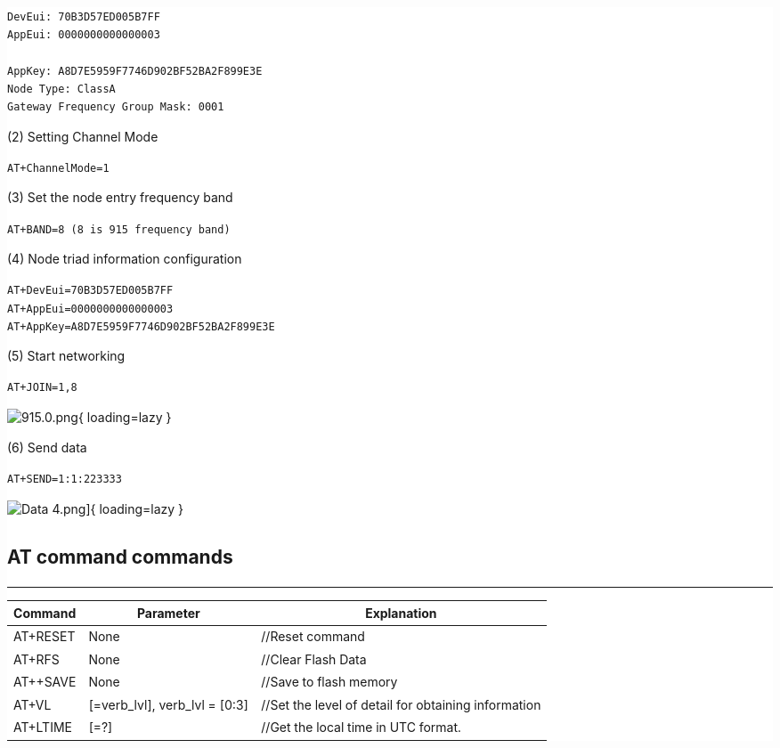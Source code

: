 ```
DevEui: 70B3D57ED005B7FF
AppEui: 0000000000000003

AppKey: A8D7E5959F7746D902BF52BA2F899E3E
Node Type: ClassA 
Gateway Frequency Group Mask: 0001
```

(2) Setting Channel Mode

```
AT+ChannelMode=1
```

(3) Set the node entry frequency band

```
AT+BAND=8 (8 is 915 frequency band)
```

(4) Node triad information configuration

```
AT+DevEui=70B3D57ED005B7FF
AT+AppEui=0000000000000003
AT+AppKey=A8D7E5959F7746D902BF52BA2F899E3E
```

(5) Start networking

```
AT+JOIN=1,8
```

![915.0.png](https://wiki.elecrow.com/images/8/84/915.0.png){ loading=lazy }

(6) Send data

```
AT+SEND=1:1:223333
```

![Data 4.png](https://wiki.elecrow.com/images/0/0e/Data_4.png)]{ loading=lazy }

## AT command commands
------

| Command  | Parameter                     | Explanation                                         |
| -------- | ----------------------------- | --------------------------------------------------- |
| AT+RESET | None                          | //Reset command                                     |
| AT+RFS   | None                          | //Clear Flash Data                                  |
| AT++SAVE | None                          | //Save to flash memory                              |
| AT+VL    | [=verb_lvl], verb_lvl = [0:3] | //Set the level of detail for obtaining information |
| AT+LTIME | [=?]                          | //Get the local time in UTC format.                 |
